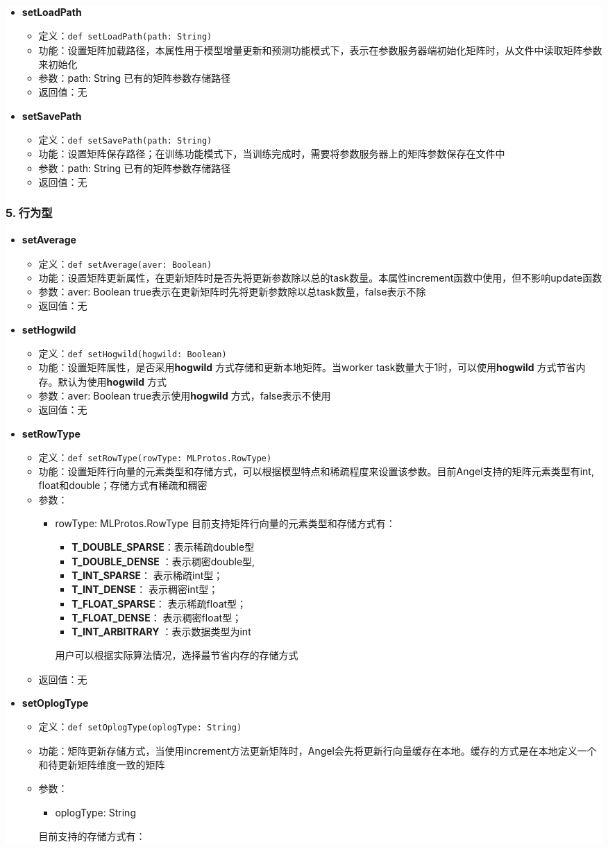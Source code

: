 * **setLoadPath**
	- 定义：```def setLoadPath(path: String)```
	- 功能：设置矩阵加载路径，本属性用于模型增量更新和预测功能模式下，表示在参数服务器端初始化矩阵时，从文件中读取矩阵参数来初始化
	- 参数：path: String 已有的矩阵参数存储路径
	- 返回值：无

* **setSavePath**

	- 定义：```def setSavePath(path: String)```
	- 功能：设置矩阵保存路径；在训练功能模式下，当训练完成时，需要将参数服务器上的矩阵参数保存在文件中
	- 参数：path: String 已有的矩阵参数存储路径
	- 返回值：无

### 5. 行为型

* **setAverage**
	- 定义：```def setAverage(aver: Boolean)```
	- 功能：设置矩阵更新属性，在更新矩阵时是否先将更新参数除以总的task数量。本属性increment函数中使用，但不影响update函数
	- 参数：aver: Boolean true表示在更新矩阵时先将更新参数除以总task数量，false表示不除
	- 返回值：无

*  **setHogwild**

	- 定义：```def setHogwild(hogwild: Boolean)```
	- 功能：设置矩阵属性，是否采用**hogwild** 方式存储和更新本地矩阵。当worker task数量大于1时，可以使用**hogwild** 方式节省内存。默认为使用**hogwild** 方式
	- 参数：aver: Boolean true表示使用**hogwild** 方式，false表示不使用
	- 返回值：无

* **setRowType**

	- 定义：```def setRowType(rowType: MLProtos.RowType)```
	- 功能：设置矩阵行向量的元素类型和存储方式，可以根据模型特点和稀疏程度来设置该参数。目前Angel支持的矩阵元素类型有int, float和double；存储方式有稀疏和稠密
	- 参数：
		- rowType: MLProtos.RowType 
		目前支持矩阵行向量的元素类型和存储方式有：
		
			* **T\_DOUBLE\_SPARSE**：表示稀疏double型
			* **T\_DOUBLE\_DENSE** ：表示稠密double型,
			* **T\_INT\_SPARSE**： 表示稀疏int型； 
			* **T\_INT\_DENSE**： 表示稠密int型； 
			* **T\_FLOAT\_SPARSE**： 表示稀疏float型；
			* **T\_FLOAT\_DENSE**： 表示稠密float型；
			* **T\_INT\_ARBITRARY** ：表示数据类型为int

			用户可以根据实际算法情况，选择最节省内存的存储方式
	- 返回值：无

*  **setOplogType**

	- 定义：```def setOplogType(oplogType: String)```
	- 功能：矩阵更新存储方式，当使用increment方法更新矩阵时，Angel会先将更新行向量缓存在本地。缓存的方式是在本地定义一个和待更新矩阵维度一致的矩阵
	- 参数：
		- oplogType: String 

		目前支持的存储方式有：
		
